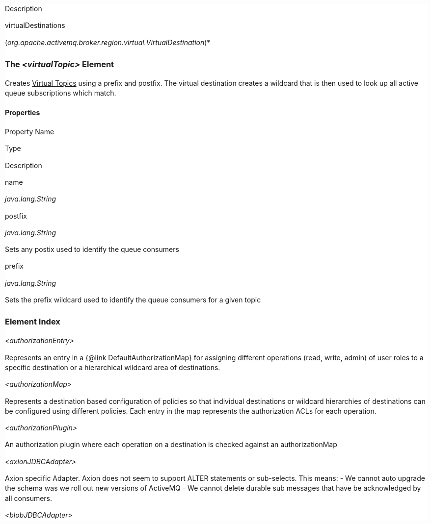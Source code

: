 Description

virtualDestinations

(_org.apache.activemq.broker.region.virtual.VirtualDestination_)*

### The _\<virtualTopic>_ Element

Creates [Virtual Topics](virtual-destinations) using a prefix and postfix. The virtual destination creates a wildcard that is then used to look up all active queue subscriptions which match.

#### Properties

Property Name

Type

Description

name

_java.lang.String_

postfix

_java.lang.String_

Sets any postix used to identify the queue consumers

prefix

_java.lang.String_

Sets the prefix wildcard used to identify the queue consumers for a given topic

### Element Index

_\<authorizationEntry>_

Represents an entry in a {@link DefaultAuthorizationMap} for assigning different operations (read, write, admin) of user roles to a specific destination or a hierarchical wildcard area of destinations.

_\<authorizationMap>_

Represents a destination based configuration of policies so that individual destinations or wildcard hierarchies of destinations can be configured using different policies. Each entry in the map represents the authorization ACLs for each operation.

_\<authorizationPlugin>_

An authorization plugin where each operation on a destination is checked against an authorizationMap

_\<axionJDBCAdapter>_

Axion specific Adapter. Axion does not seem to support ALTER statements or sub-selects. This means: - We cannot auto upgrade the schema was we roll out new versions of ActiveMQ - We cannot delete durable sub messages that have be acknowledged by all consumers.

_\<blobJDBCAdapter>_
